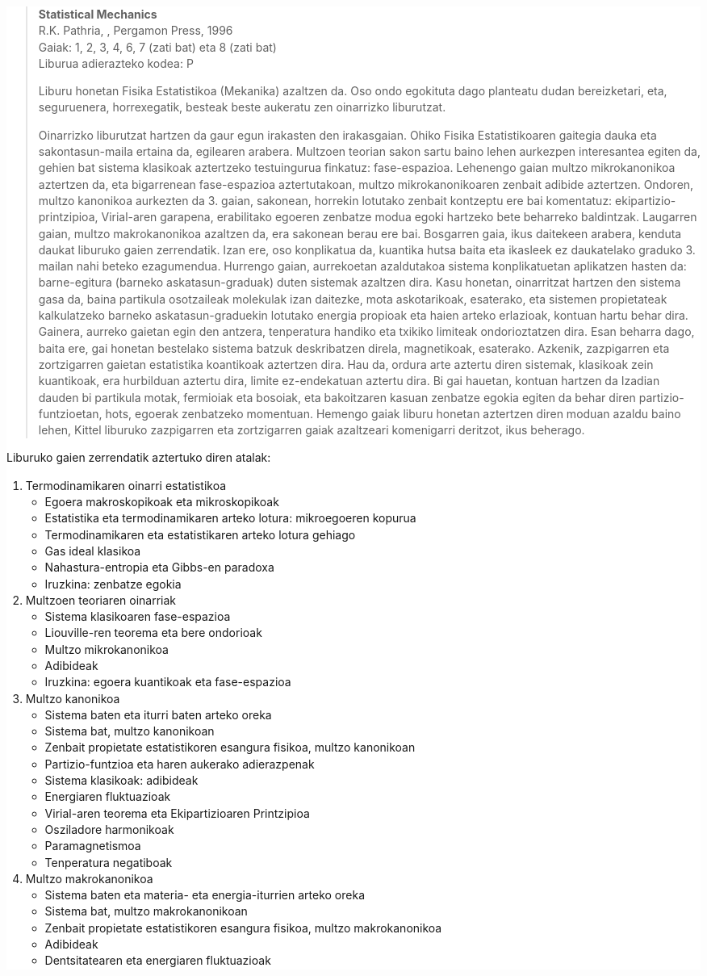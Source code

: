 > **Statistical Mechanics**  
R.K. Pathria, , Pergamon Press, 1996  
Gaiak: 1, 2, 3, 4, 6, 7 (zati bat) eta 8 (zati bat)  
Liburua adierazteko kodea: P  
>
>Liburu honetan Fisika Estatistikoa (Mekanika) azaltzen da. Oso ondo egokituta dago planteatu dudan bereizketari, eta, seguruenera, horrexegatik, besteak beste aukeratu zen oinarrizko liburutzat.  
>
>Oinarrizko liburutzat hartzen da gaur egun irakasten den irakasgaian. Ohiko Fisika Estatistikoaren gaitegia dauka eta sakontasun-maila ertaina da, egilearen arabera. Multzoen teorian sakon sartu baino lehen aurkezpen interesantea egiten da, gehien bat sistema klasikoak aztertzeko testuingurua finkatuz: fase-espazioa. Lehenengo gaian multzo mikrokanonikoa aztertzen da, eta bigarrenean fase-espazioa aztertutakoan, multzo mikrokanonikoaren zenbait adibide aztertzen. Ondoren, multzo kanonikoa aurkezten da 3. gaian, sakonean, horrekin lotutako zenbait kontzeptu ere bai komentatuz: ekipartizio-printzipioa, Virial-aren garapena, erabilitako egoeren zenbatze modua egoki hartzeko bete beharreko baldintzak. Laugarren gaian, multzo makrokanonikoa azaltzen da, era sakonean berau ere bai. Bosgarren gaia, ikus daitekeen arabera, kenduta daukat liburuko gaien zerrendatik. Izan ere, oso konplikatua da, kuantika hutsa baita eta ikasleek ez daukatelako graduko 3. mailan nahi beteko ezagumendua. Hurrengo gaian, aurrekoetan azaldutakoa sistema konplikatuetan aplikatzen hasten da: barne-egitura (barneko askatasun-graduak) duten sistemak azaltzen dira. Kasu honetan, oinarritzat hartzen den sistema gasa da, baina partikula osotzaileak molekulak izan daitezke, mota askotarikoak, esaterako, eta sistemen propietateak kalkulatzeko barneko askatasun-graduekin lotutako energia propioak eta haien arteko erlazioak, kontuan hartu behar dira. Gainera, aurreko gaietan egin den antzera, tenperatura handiko eta txikiko limiteak ondorioztatzen dira. Esan beharra dago, baita ere, gai honetan bestelako sistema batzuk deskribatzen direla, magnetikoak, esaterako. Azkenik, zazpigarren eta zortzigarren gaietan estatistika koantikoak aztertzen dira. Hau da, ordura arte aztertu diren sistemak, klasikoak zein kuantikoak, era hurbilduan aztertu dira, limite ez-endekatuan aztertu dira. Bi gai hauetan, kontuan hartzen da Izadian dauden bi partikula motak, fermioiak eta bosoiak, eta bakoitzaren kasuan zenbatze egokia egiten da behar diren partizio-funtzioetan, hots, egoerak zenbatzeko momentuan. Hemengo gaiak liburu honetan aztertzen diren moduan azaldu baino lehen, Kittel liburuko zazpigarren eta zortzigarren gaiak azaltzeari komenigarri deritzot, ikus beherago.  

Liburuko gaien zerrendatik aztertuko diren atalak:  

1. Termodinamikaren oinarri estatistikoa  
    * Egoera makroskopikoak eta mikroskopikoak  
    * Estatistika eta termodinamikaren arteko lotura: mikroegoeren kopurua  
    * Termodinamikaren eta estatistikaren arteko lotura gehiago  
    * Gas ideal klasikoa  
    * Nahastura-entropia eta Gibbs-en paradoxa  
    * Iruzkina: zenbatze egokia  
2. Multzoen teoriaren oinarriak
    * Sistema klasikoaren fase-espazioa
    * Liouville-ren teorema eta bere ondorioak
    * Multzo mikrokanonikoa
    * Adibideak
    * Iruzkina: egoera kuantikoak eta fase-espazioa
3. Multzo kanonikoa
    * Sistema baten eta iturri baten arteko oreka
    * Sistema bat, multzo kanonikoan
    * Zenbait propietate estatistikoren esangura fisikoa, multzo kanonikoan
    * Partizio-funtzioa eta haren aukerako adierazpenak
    * Sistema klasikoak: adibideak
    * Energiaren fluktuazioak
    * Virial-aren teorema eta Ekipartizioaren Printzipioa
    * Osziladore harmonikoak
    * Paramagnetismoa
    * Tenperatura negatiboak
4. Multzo makrokanonikoa
    * Sistema baten eta materia- eta energia-iturrien arteko oreka
    * Sistema bat, multzo makrokanonikoan
    * Zenbait propietate estatistikoren esangura fisikoa, multzo makrokanonikoa
    * Adibideak
    * Dentsitatearen eta energiaren fluktuazioak